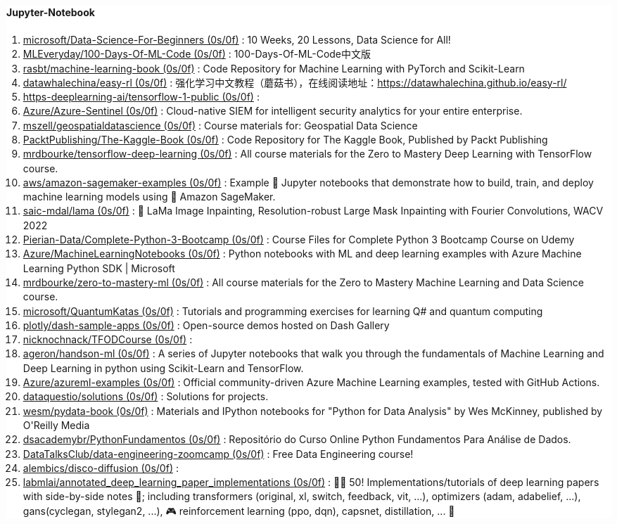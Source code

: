 #### Jupyter-Notebook
1. [microsoft/Data-Science-For-Beginners (0s/0f)](https://github.com/microsoft/Data-Science-For-Beginners) : 10 Weeks, 20 Lessons, Data Science for All!
2. [MLEveryday/100-Days-Of-ML-Code (0s/0f)](https://github.com/MLEveryday/100-Days-Of-ML-Code) : 100-Days-Of-ML-Code中文版
3. [rasbt/machine-learning-book (0s/0f)](https://github.com/rasbt/machine-learning-book) : Code Repository for Machine Learning with PyTorch and Scikit-Learn
4. [datawhalechina/easy-rl (0s/0f)](https://github.com/datawhalechina/easy-rl) : 强化学习中文教程（蘑菇书），在线阅读地址：https://datawhalechina.github.io/easy-rl/
5. [https-deeplearning-ai/tensorflow-1-public (0s/0f)](https://github.com/https-deeplearning-ai/tensorflow-1-public) : 
6. [Azure/Azure-Sentinel (0s/0f)](https://github.com/Azure/Azure-Sentinel) : Cloud-native SIEM for intelligent security analytics for your entire enterprise.
7. [mszell/geospatialdatascience (0s/0f)](https://github.com/mszell/geospatialdatascience) : Course materials for: Geospatial Data Science
8. [PacktPublishing/The-Kaggle-Book (0s/0f)](https://github.com/PacktPublishing/The-Kaggle-Book) : Code Repository for The Kaggle Book, Published by Packt Publishing
9. [mrdbourke/tensorflow-deep-learning (0s/0f)](https://github.com/mrdbourke/tensorflow-deep-learning) : All course materials for the Zero to Mastery Deep Learning with TensorFlow course.
10. [aws/amazon-sagemaker-examples (0s/0f)](https://github.com/aws/amazon-sagemaker-examples) : Example 📓 Jupyter notebooks that demonstrate how to build, train, and deploy machine learning models using 🧠 Amazon SageMaker.
11. [saic-mdal/lama (0s/0f)](https://github.com/saic-mdal/lama) : 🦙 LaMa Image Inpainting, Resolution-robust Large Mask Inpainting with Fourier Convolutions, WACV 2022
12. [Pierian-Data/Complete-Python-3-Bootcamp (0s/0f)](https://github.com/Pierian-Data/Complete-Python-3-Bootcamp) : Course Files for Complete Python 3 Bootcamp Course on Udemy
13. [Azure/MachineLearningNotebooks (0s/0f)](https://github.com/Azure/MachineLearningNotebooks) : Python notebooks with ML and deep learning examples with Azure Machine Learning Python SDK | Microsoft
14. [mrdbourke/zero-to-mastery-ml (0s/0f)](https://github.com/mrdbourke/zero-to-mastery-ml) : All course materials for the Zero to Mastery Machine Learning and Data Science course.
15. [microsoft/QuantumKatas (0s/0f)](https://github.com/microsoft/QuantumKatas) : Tutorials and programming exercises for learning Q# and quantum computing
16. [plotly/dash-sample-apps (0s/0f)](https://github.com/plotly/dash-sample-apps) : Open-source demos hosted on Dash Gallery
17. [nicknochnack/TFODCourse (0s/0f)](https://github.com/nicknochnack/TFODCourse) : 
18. [ageron/handson-ml (0s/0f)](https://github.com/ageron/handson-ml) : A series of Jupyter notebooks that walk you through the fundamentals of Machine Learning and Deep Learning in python using Scikit-Learn and TensorFlow.
19. [Azure/azureml-examples (0s/0f)](https://github.com/Azure/azureml-examples) : Official community-driven Azure Machine Learning examples, tested with GitHub Actions.
20. [dataquestio/solutions (0s/0f)](https://github.com/dataquestio/solutions) : Solutions for projects.
21. [wesm/pydata-book (0s/0f)](https://github.com/wesm/pydata-book) : Materials and IPython notebooks for "Python for Data Analysis" by Wes McKinney, published by O'Reilly Media
22. [dsacademybr/PythonFundamentos (0s/0f)](https://github.com/dsacademybr/PythonFundamentos) : Repositório do Curso Online Python Fundamentos Para Análise de Dados.
23. [DataTalksClub/data-engineering-zoomcamp (0s/0f)](https://github.com/DataTalksClub/data-engineering-zoomcamp) : Free Data Engineering course!
24. [alembics/disco-diffusion (0s/0f)](https://github.com/alembics/disco-diffusion) : 
25. [labmlai/annotated_deep_learning_paper_implementations (0s/0f)](https://github.com/labmlai/annotated_deep_learning_paper_implementations) : 🧑‍🏫 50! Implementations/tutorials of deep learning papers with side-by-side notes 📝; including transformers (original, xl, switch, feedback, vit, ...), optimizers (adam, adabelief, ...), gans(cyclegan, stylegan2, ...), 🎮 reinforcement learning (ppo, dqn), capsnet, distillation, ... 🧠
